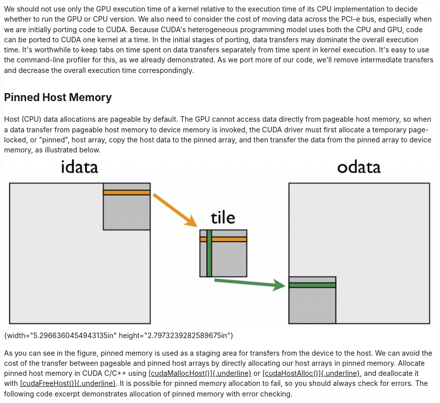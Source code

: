We should not use only the GPU execution time of a kernel relative to
the execution time of its CPU implementation to decide whether to run
the GPU or CPU version. We also need to consider the cost of moving data
across the PCI-e bus, especially when we are initially porting code to
CUDA. Because CUDA's heterogeneous programming model uses both the CPU
and GPU, code can be ported to CUDA one kernel at a time. In the initial
stages of porting, data transfers may dominate the overall execution
time. It's worthwhile to keep tabs on time spent on data transfers
separately from time spent in kernel execution. It's easy to use the
command-line profiler for this, as we already demonstrated. As we port
more of our code, we'll remove intermediate transfers and decrease the
overall execution time correspondingly.

## Pinned Host Memory

Host (CPU) data allocations are pageable by default. The GPU cannot
access data directly from pageable host memory, so when a data transfer
from pageable host memory to device memory is invoked, the CUDA driver
must first allocate a temporary page-locked, or "pinned", host array,
copy the host data to the pinned array, and then transfer the data from
the pinned array to device memory, as illustrated
below.![pinned-1024x541](./media/image1.jpeg){width="5.2966360454943135in"
height="2.7973239282589675in"}

As you can see in the figure, pinned memory is used as a staging area
for transfers from the device to the host. We can avoid the cost of the
transfer between pageable and pinned host arrays by directly allocating
our host arrays in pinned memory. Allocate pinned host memory in CUDA
C/C++
using [[cudaMallocHost()]{.underline}](http://docs.nvidia.com/cuda/cuda-runtime-api/index.html#group__CUDART__MEMORY_1g9f93d9600f4504e0d637ceb43c91ebad) or [[cudaHostAlloc()]{.underline}](http://docs.nvidia.com/cuda/cuda-runtime-api/index.html#group__CUDART__MEMORY_1g15a3871f15f8c38f5b7190946845758c),
and deallocate it
with [[cudaFreeHost()]{.underline}](http://docs.nvidia.com/cuda/cuda-runtime-api/index.html#group__CUDART__MEMORY_1gedaeb2708ad3f74d5b417ee1874ec84a).
It is possible for pinned memory allocation to fail, so you should
always check for errors. The following code excerpt demonstrates
allocation of pinned memory with error checking.
